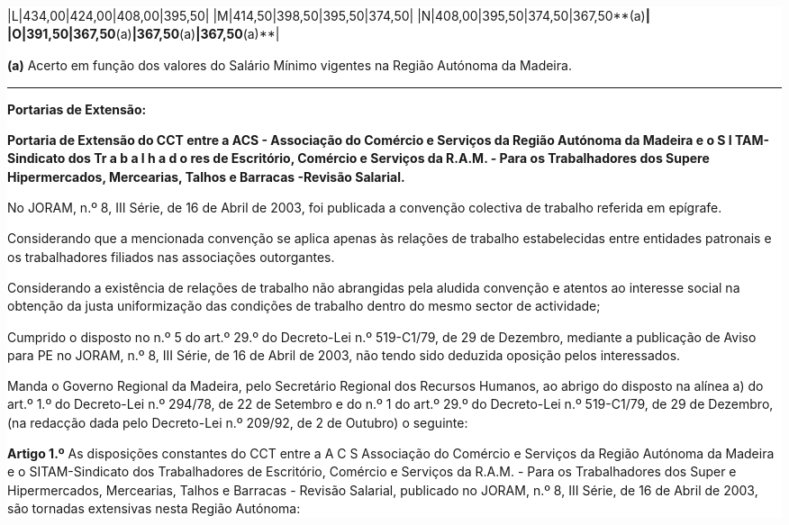 |L|434,00|424,00|408,00|395,50|
|M|414,50|398,50|395,50|374,50|
|N|408,00|395,50|374,50|367,50**(a)**|
|O|391,50|367,50**(a)**|367,50**(a)**|367,50**(a)**|



**(a)** Acerto em função dos valores do Salário Mínimo vigentes na Região Autónoma da Madeira.




---

**Portarias de Extensão:**


**Portaria de Extensão do CCT entre a ACS - Associação do
Comércio e Serviços da Região Autónoma da Madeira e o
S I TAM-Sindicato dos Tr a b a l h a d o res de Escritório,
Comércio e Serviços da R.A.M. - Para os Trabalhadores
dos Supere Hipermercados, Mercearias, Talhos e Barracas
-Revisão Salarial.**


No JORAM, n.º 8, III Série, de 16 de Abril de 2003, foi
publicada a convenção colectiva de trabalho referida em
epígrafe.


Considerando que a mencionada convenção se aplica
apenas às relações de trabalho estabelecidas entre entidades
patronais e os trabalhadores filiados nas associações
outorgantes.


Considerando a existência de relações de trabalho não
abrangidas pela aludida convenção e atentos ao interesse
social na obtenção da justa uniformização das condições de
trabalho dentro do mesmo sector de actividade;


Cumprido o disposto no n.º 5 do art.º 29.º do Decreto-Lei
n.º 519-C1/79, de 29 de Dezembro, mediante a publicação
de Aviso para PE no JORAM, n.º 8, III Série, de 16 de Abril
de 2003, não tendo sido deduzida oposição pelos
interessados.


Manda o Governo Regional da Madeira, pelo Secretário
Regional dos Recursos Humanos, ao abrigo do disposto na
alínea a) do art.º 1.º do Decreto-Lei n.º 294/78, de 22 de
Setembro e do n.º 1 do art.º 29.º do Decreto-Lei n.º 519-C1/79,
de 29 de Dezembro, (na redacção dada pelo Decreto-Lei n.º
209/92, de 2 de Outubro) o seguinte:


**Artigo 1.º**
As disposições constantes do CCT entre a A C S Associação do Comércio e Serviços da Região Autónoma da
Madeira e o SITAM-Sindicato dos Trabalhadores de
Escritório, Comércio e Serviços da R.A.M. - Para os
Trabalhadores dos Super e Hipermercados, Mercearias,
Talhos e Barracas - Revisão Salarial, publicado no JORAM,
n.º 8, III Série, de 16 de Abril de 2003, são tornadas
extensivas nesta Região Autónoma:
